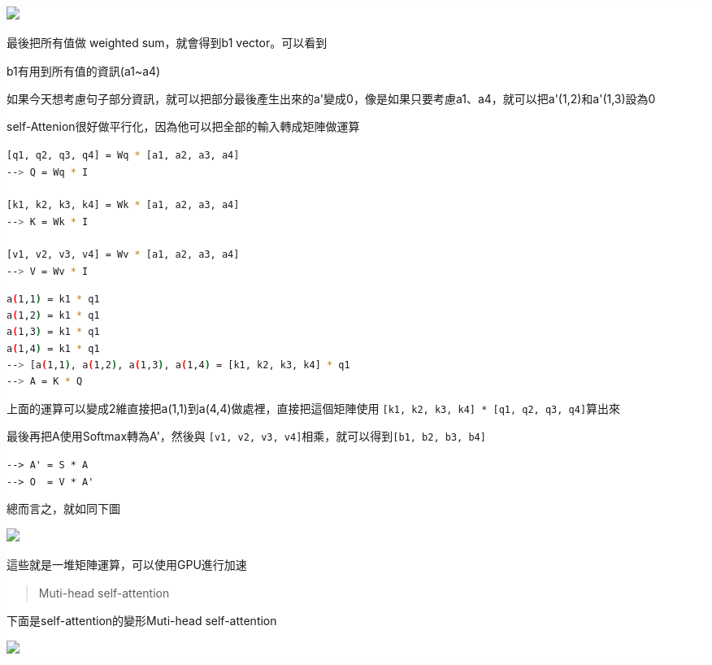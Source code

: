 

![](H:/SeniorProject02/neuralNetwork/transform/picture/Self-attention_b1.png)

最後把所有值做 weighted sum，就會得到b1 vector。可以看到

b1有用到所有值的資訊(a1~a4)

如果今天想考慮句子部分資訊，就可以把部分最後產生出來的a'變成0，像是如果只要考慮a1、a4，就可以把a'(1,2)和a'(1,3)設為0



self-Attenion很好做平行化，因為他可以把全部的輸入轉成矩陣做運算

```sh
[q1, q2, q3, q4] = Wq * [a1, a2, a3, a4]
--> Q = Wq * I

[k1, k2, k3, k4] = Wk * [a1, a2, a3, a4]
--> K = Wk * I

[v1, v2, v3, v4] = Wv * [a1, a2, a3, a4]
--> V = Wv * I
```



```sh
a(1,1) = k1 * q1
a(1,2) = k1 * q1
a(1,3) = k1 * q1
a(1,4) = k1 * q1
--> [a(1,1), a(1,2), a(1,3), a(1,4) = [k1, k2, k3, k4] * q1
--> A = K * Q
```

上面的運算可以變成2維直接把a(1,1)到a(4,4)做處裡，直接把這個矩陣使用 `[k1, k2, k3, k4] * [q1, q2, q3, q4]`算出來



最後再把A使用Softmax轉為A'，然後與 `[v1, v2, v3, v4]`相乘，就可以得到`[b1, b2, b3, b4]`

```
--> A' = S * A
--> O  = V * A'
```



總而言之，就如同下圖

![](H:/SeniorProject02/neuralNetwork/transform/picture/Self-attention.png)

這些就是一堆矩陣運算，可以使用GPU進行加速



> Muti-head self-attention

下面是self-attention的變形Muti-head self-attention

![](H:/SeniorProject02/neuralNetwork/transform/picture/Muti_head_Self-attention.png)
